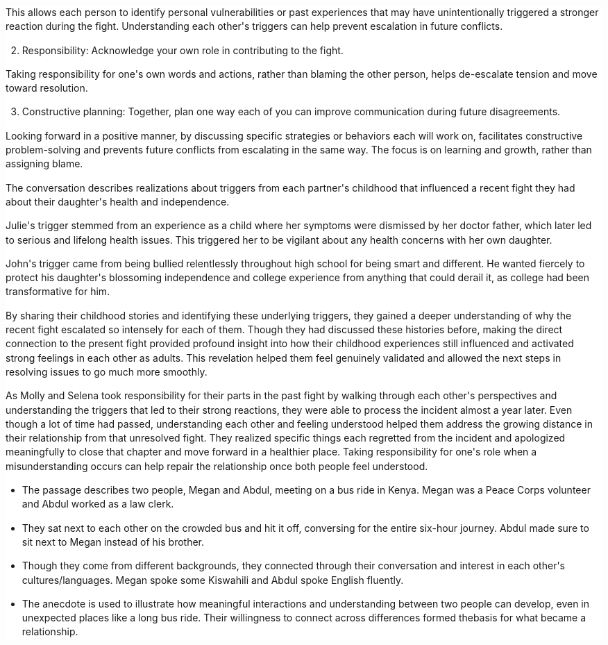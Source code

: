 This allows each person to identify personal vulnerabilities or past experiences that may have unintentionally triggered a stronger reaction during the fight. Understanding each other's triggers can help prevent escalation in future conflicts.

2. Responsibility: Acknowledge your own role in contributing to the fight.  

Taking responsibility for one's own words and actions, rather than blaming the other person, helps de-escalate tension and move toward resolution. 

3. Constructive planning: Together, plan one way each of you can improve communication during future disagreements.

Looking forward in a positive manner, by discussing specific strategies or behaviors each will work on, facilitates constructive problem-solving and prevents future conflicts from escalating in the same way. The focus is on learning and growth, rather than assigning blame.

 

The conversation describes realizations about triggers from each partner's childhood that influenced a recent fight they had about their daughter's health and independence. 

Julie's trigger stemmed from an experience as a child where her symptoms were dismissed by her doctor father, which later led to serious and lifelong health issues. This triggered her to be vigilant about any health concerns with her own daughter. 

John's trigger came from being bullied relentlessly throughout high school for being smart and different. He wanted fiercely to protect his daughter's blossoming independence and college experience from anything that could derail it, as college had been transformative for him.

By sharing their childhood stories and identifying these underlying triggers, they gained a deeper understanding of why the recent fight escalated so intensely for each of them. Though they had discussed these histories before, making the direct connection to the present fight provided profound insight into how their childhood experiences still influenced and activated strong feelings in each other as adults. This revelation helped them feel genuinely validated and allowed the next steps in resolving issues to go much more smoothly.

 

As Molly and Selena took responsibility for their parts in the past fight by walking through each other's perspectives and understanding the triggers that led to their strong reactions, they were able to process the incident almost a year later. Even though a lot of time had passed, understanding each other and feeling understood helped them address the growing distance in their relationship from that unresolved fight. They realized specific things each regretted from the incident and apologized meaningfully to close that chapter and move forward in a healthier place. Taking responsibility for one's role when a misunderstanding occurs can help repair the relationship once both people feel understood.

 

- The passage describes two people, Megan and Abdul, meeting on a bus ride in Kenya. Megan was a Peace Corps volunteer and Abdul worked as a law clerk. 

- They sat next to each other on the crowded bus and hit it off, conversing for the entire six-hour journey. Abdul made sure to sit next to Megan instead of his brother.

- Though they come from different backgrounds, they connected through their conversation and interest in each other's cultures/languages. Megan spoke some Kiswahili and Abdul spoke English fluently. 

- The anecdote is used to illustrate how meaningful interactions and understanding between two people can develop, even in unexpected places like a long bus ride. Their willingness to connect across differences formed thebasis for what became a relationship.
